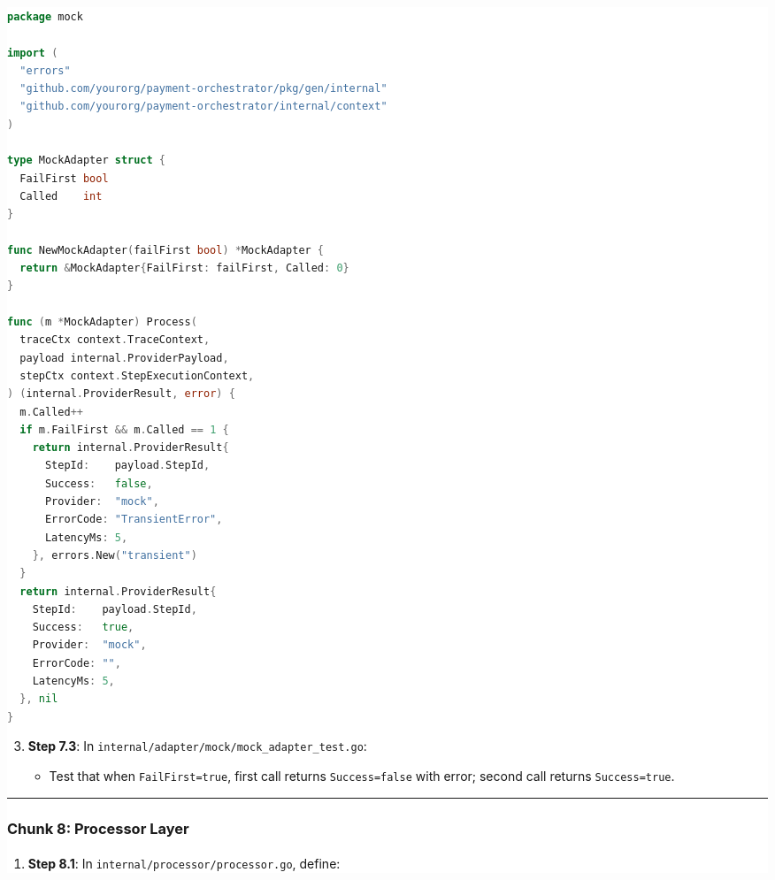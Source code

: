    ```go
   package mock

   import (
     "errors"
     "github.com/yourorg/payment-orchestrator/pkg/gen/internal"
     "github.com/yourorg/payment-orchestrator/internal/context"
   )

   type MockAdapter struct {
     FailFirst bool
     Called    int
   }

   func NewMockAdapter(failFirst bool) *MockAdapter {
     return &MockAdapter{FailFirst: failFirst, Called: 0}
   }

   func (m *MockAdapter) Process(
     traceCtx context.TraceContext,
     payload internal.ProviderPayload,
     stepCtx context.StepExecutionContext,
   ) (internal.ProviderResult, error) {
     m.Called++
     if m.FailFirst && m.Called == 1 {
       return internal.ProviderResult{
         StepId:    payload.StepId,
         Success:   false,
         Provider:  "mock",
         ErrorCode: "TransientError",
         LatencyMs: 5,
       }, errors.New("transient")
     }
     return internal.ProviderResult{
       StepId:    payload.StepId,
       Success:   true,
       Provider:  "mock",
       ErrorCode: "",
       LatencyMs: 5,
     }, nil
   }
   ```
3. **Step 7.3**: In `internal/adapter/mock/mock_adapter_test.go`:

   * Test that when `FailFirst=true`, first call returns `Success=false` with error; second call returns `Success=true`.

---

### Chunk 8: Processor Layer

1. **Step 8.1**: In `internal/processor/processor.go`, define:
